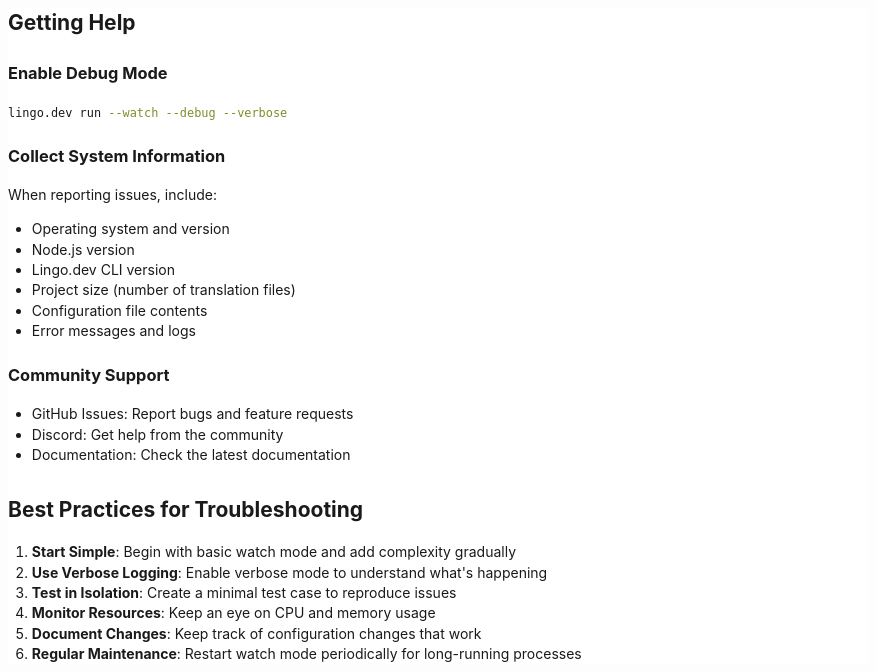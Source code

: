 ## Getting Help

### Enable Debug Mode

```bash
lingo.dev run --watch --debug --verbose
```

### Collect System Information

When reporting issues, include:

- Operating system and version
- Node.js version
- Lingo.dev CLI version
- Project size (number of translation files)
- Configuration file contents
- Error messages and logs

### Community Support

- GitHub Issues: Report bugs and feature requests
- Discord: Get help from the community
- Documentation: Check the latest documentation

## Best Practices for Troubleshooting

1. **Start Simple**: Begin with basic watch mode and add complexity gradually
2. **Use Verbose Logging**: Enable verbose mode to understand what's happening
3. **Test in Isolation**: Create a minimal test case to reproduce issues
4. **Monitor Resources**: Keep an eye on CPU and memory usage
5. **Document Changes**: Keep track of configuration changes that work
6. **Regular Maintenance**: Restart watch mode periodically for long-running processes
